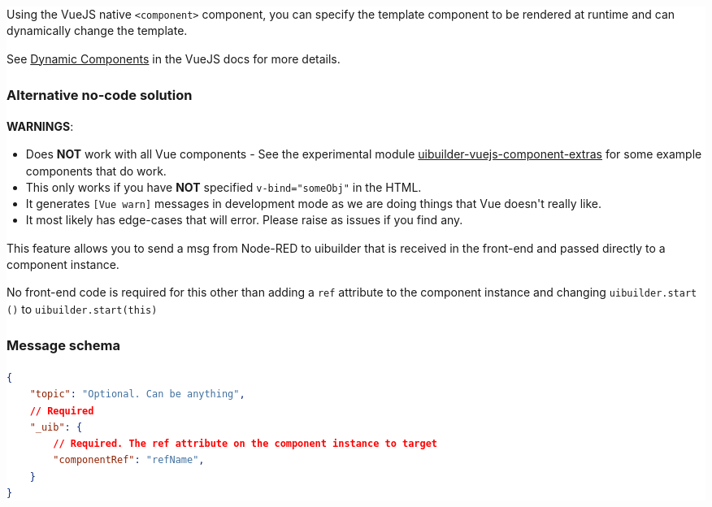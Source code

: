 Using the VueJS native `<component>` component, you can specify the template component to be rendered at runtime and can dynamically change the template.

See [Dynamic Components](https://vuejs.org/v2/guide/components.html#Dynamic-Components) in the VueJS docs for more details.



### Alternative no-code solution

**WARNINGS**: 

* Does **NOT** work with all Vue components - See the experimental module [uibuilder-vuejs-component-extras](https://github.com/TotallyInformation/uibuilder-vuejs-component-extras) for some example components that do work.
* This only works if you have **NOT** specified `v-bind="someObj"` in the HTML.
* It generates `[Vue warn]` messages in development mode as we are doing things that Vue doesn't really like.
* It most likely has edge-cases that will error. Please raise as issues if you find any.

This feature allows you to send a msg from Node-RED to uibuilder that is received in
the front-end and passed directly to a component instance.

No front-end code is required for this other than adding a `ref` attribute to the
component instance and changing `uibuilder.start()` to `uibuilder.start(this)`

### Message schema

```json
{
    "topic": "Optional. Can be anything",
    // Required
    "_uib": {
        // Required. The ref attribute on the component instance to target
        "componentRef": "refName",
    }
}
```
